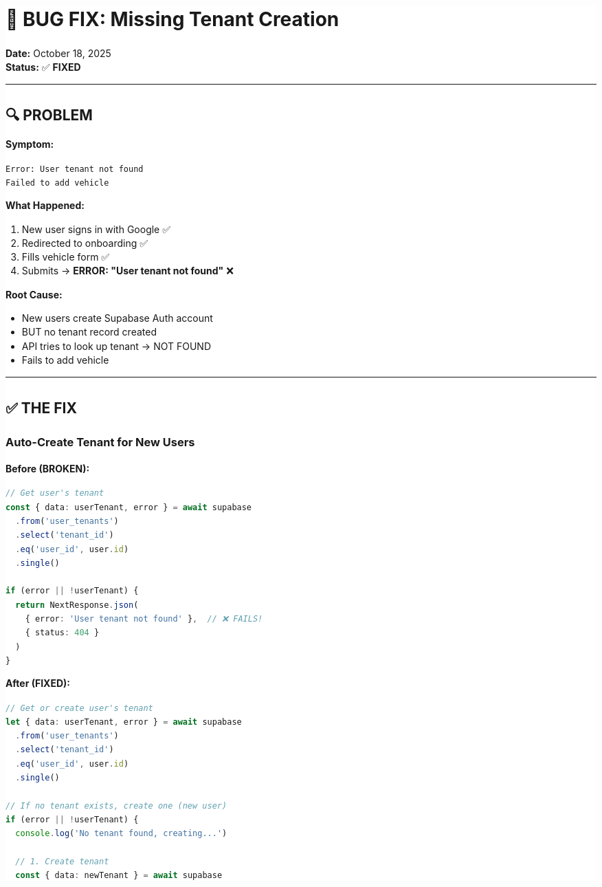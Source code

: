 # 🐛 BUG FIX: Missing Tenant Creation

**Date:** October 18, 2025  
**Status:** ✅ **FIXED**

---

## 🔍 **PROBLEM**

**Symptom:**
```
Error: User tenant not found
Failed to add vehicle
```

**What Happened:**
1. New user signs in with Google ✅
2. Redirected to onboarding ✅
3. Fills vehicle form ✅
4. Submits → **ERROR: "User tenant not found"** ❌

**Root Cause:**
- New users create Supabase Auth account
- BUT no tenant record created
- API tries to look up tenant → NOT FOUND
- Fails to add vehicle

---

## ✅ **THE FIX**

### **Auto-Create Tenant for New Users**

**Before (BROKEN):**
```typescript
// Get user's tenant
const { data: userTenant, error } = await supabase
  .from('user_tenants')
  .select('tenant_id')
  .eq('user_id', user.id)
  .single()

if (error || !userTenant) {
  return NextResponse.json(
    { error: 'User tenant not found' },  // ❌ FAILS!
    { status: 404 }
  )
}
```

**After (FIXED):**
```typescript
// Get or create user's tenant
let { data: userTenant, error } = await supabase
  .from('user_tenants')
  .select('tenant_id')
  .eq('user_id', user.id)
  .single()

// If no tenant exists, create one (new user)
if (error || !userTenant) {
  console.log('No tenant found, creating...')
  
  // 1. Create tenant
  const { data: newTenant } = await supabase
```